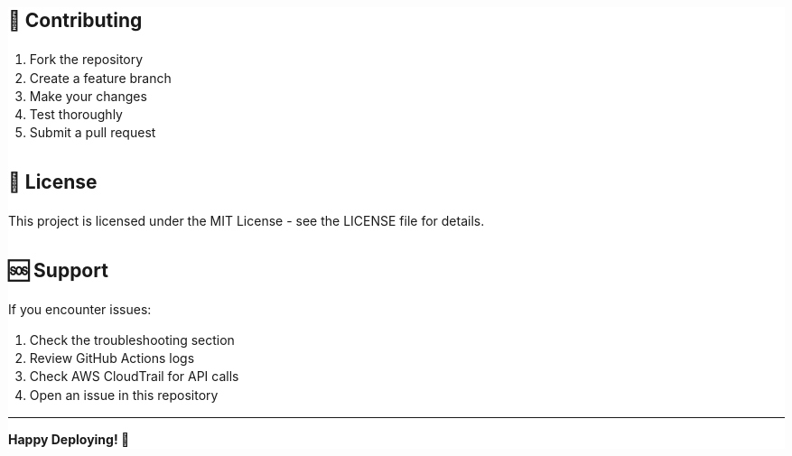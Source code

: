 ## 🤝 Contributing

1. Fork the repository
2. Create a feature branch
3. Make your changes
4. Test thoroughly
5. Submit a pull request

## 📄 License

This project is licensed under the MIT License - see the LICENSE file for details.

## 🆘 Support

If you encounter issues:
1. Check the troubleshooting section
2. Review GitHub Actions logs
3. Check AWS CloudTrail for API calls
4. Open an issue in this repository

---

**Happy Deploying! 🚀**
